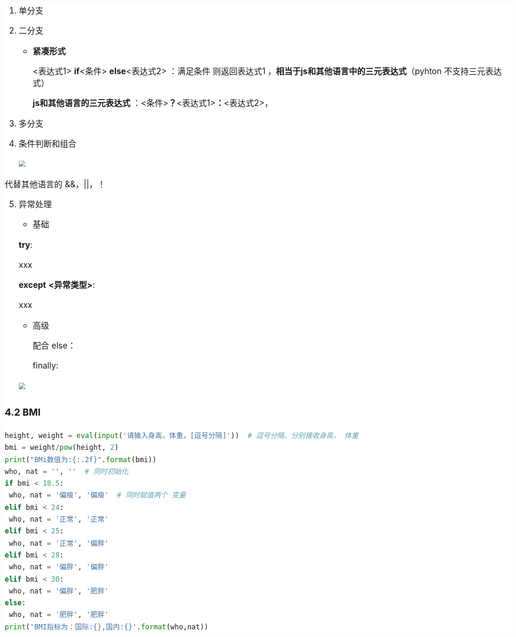 1. 单分支

2. 二分支

   - **紧凑形式**

     <表达式1> **if**<条件> **else**<表达式2>  ：满足条件 则返回表达式1 ，**相当于js和其他语言中的三元表达式**（pyhton 不支持三元表达式）

     **js和其他语言的三元表达式** ：<条件>**？**<表达式1>**：**<表达式2>，

     

3. 多分支

4. 条件判断和组合

   <img src="https://cdn.jsdelivr.net/gh/Galileo01/imgCloud@master/20201006142933.png" style="zoom:67%;" />

代替其他语言的 &&，||，！

5. 异常处理

   - 基础

   **try**:

    xxx

   **except**  **<异常类型>**:

   xxx

   - 高级

     配合 else：

     finally:

   <img src="https://cdn.jsdelivr.net/gh/Galileo01/imgCloud@master/xxxxx.png" style="zoom:67%;" />

### 4.2 BMI

   ```python
height, weight = eval(input('请输入身高，体重，[逗号分隔]'))  # 逗号分隔，分别接收身高， 体重
bmi = weight/pow(height, 2)
print("BMi数值为:{:.2f}".format(bmi))
who, nat = '', ''  # 同时初始化
if bmi < 18.5:
    who, nat = '偏瘦', '偏瘦'  # 同时赋值两个 变量
elif bmi < 24:
    who, nat = '正常', '正常'
elif bmi < 25:
    who, nat = '正常', '偏胖'
elif bmi < 28:
    who, nat = '偏胖', '偏胖'
elif bmi < 30:
    who, nat = '偏胖', '肥胖'
else:
    who, nat = '肥胖', '肥胖'
print('BMI指标为：国际:{},国内:{}'.format(who,nat))

   ```
